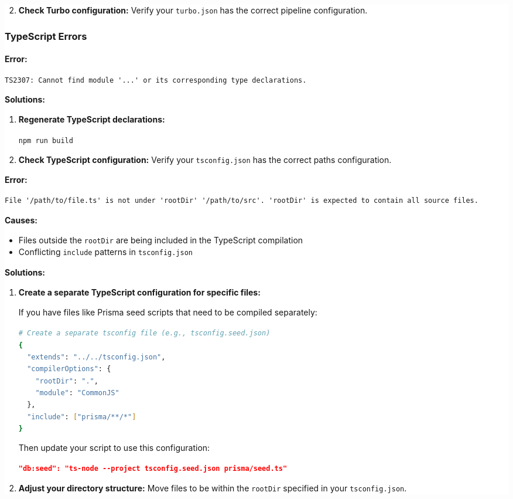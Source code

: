 2. **Check Turbo configuration:**
   Verify your `turbo.json` has the correct pipeline configuration.

### TypeScript Errors

**Error:**

```
TS2307: Cannot find module '...' or its corresponding type declarations.
```

**Solutions:**

1. **Regenerate TypeScript declarations:**

   ```bash
   npm run build
   ```

2. **Check TypeScript configuration:**
   Verify your `tsconfig.json` has the correct paths configuration.

**Error:**

```
File '/path/to/file.ts' is not under 'rootDir' '/path/to/src'. 'rootDir' is expected to contain all source files.
```

**Causes:**

- Files outside the `rootDir` are being included in the TypeScript compilation
- Conflicting `include` patterns in `tsconfig.json`

**Solutions:**

1. **Create a separate TypeScript configuration for specific files:**

   If you have files like Prisma seed scripts that need to be compiled separately:

   ```bash
   # Create a separate tsconfig file (e.g., tsconfig.seed.json)
   {
     "extends": "../../tsconfig.json",
     "compilerOptions": {
       "rootDir": ".",
       "module": "CommonJS"
     },
     "include": ["prisma/**/*"]
   }
   ```

   Then update your script to use this configuration:

   ```json
   "db:seed": "ts-node --project tsconfig.seed.json prisma/seed.ts"
   ```

2. **Adjust your directory structure:**
   Move files to be within the `rootDir` specified in your `tsconfig.json`.
